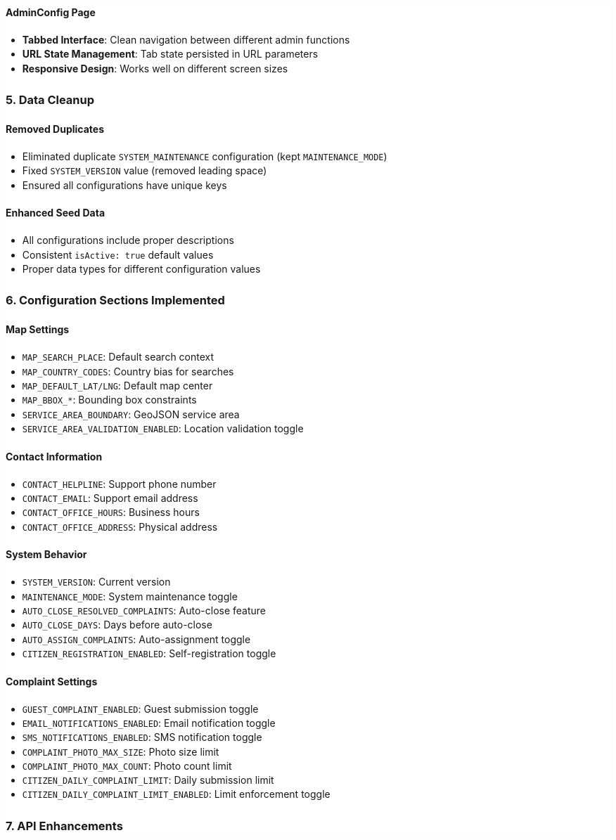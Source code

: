 #### AdminConfig Page
- **Tabbed Interface**: Clean navigation between different admin functions
- **URL State Management**: Tab state persisted in URL parameters
- **Responsive Design**: Works well on different screen sizes

### 5. Data Cleanup

#### Removed Duplicates
- Eliminated duplicate `SYSTEM_MAINTENANCE` configuration (kept `MAINTENANCE_MODE`)
- Fixed `SYSTEM_VERSION` value (removed leading space)
- Ensured all configurations have unique keys

#### Enhanced Seed Data
- All configurations include proper descriptions
- Consistent `isActive: true` default values
- Proper data types for different configuration values

### 6. Configuration Sections Implemented

#### Map Settings
- `MAP_SEARCH_PLACE`: Default search context
- `MAP_COUNTRY_CODES`: Country bias for searches
- `MAP_DEFAULT_LAT/LNG`: Default map center
- `MAP_BBOX_*`: Bounding box constraints
- `SERVICE_AREA_BOUNDARY`: GeoJSON service area
- `SERVICE_AREA_VALIDATION_ENABLED`: Location validation toggle

#### Contact Information
- `CONTACT_HELPLINE`: Support phone number
- `CONTACT_EMAIL`: Support email address
- `CONTACT_OFFICE_HOURS`: Business hours
- `CONTACT_OFFICE_ADDRESS`: Physical address

#### System Behavior
- `SYSTEM_VERSION`: Current version
- `MAINTENANCE_MODE`: System maintenance toggle
- `AUTO_CLOSE_RESOLVED_COMPLAINTS`: Auto-close feature
- `AUTO_CLOSE_DAYS`: Days before auto-close
- `AUTO_ASSIGN_COMPLAINTS`: Auto-assignment toggle
- `CITIZEN_REGISTRATION_ENABLED`: Self-registration toggle

#### Complaint Settings
- `GUEST_COMPLAINT_ENABLED`: Guest submission toggle
- `EMAIL_NOTIFICATIONS_ENABLED`: Email notification toggle
- `SMS_NOTIFICATIONS_ENABLED`: SMS notification toggle
- `COMPLAINT_PHOTO_MAX_SIZE`: Photo size limit
- `COMPLAINT_PHOTO_MAX_COUNT`: Photo count limit
- `CITIZEN_DAILY_COMPLAINT_LIMIT`: Daily submission limit
- `CITIZEN_DAILY_COMPLAINT_LIMIT_ENABLED`: Limit enforcement toggle

### 7. API Enhancements
